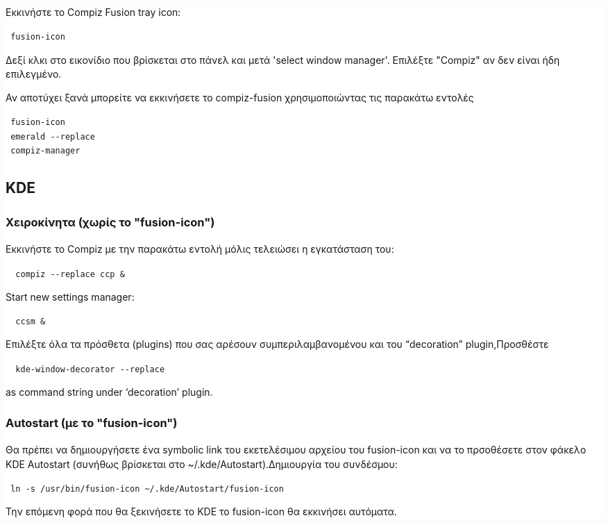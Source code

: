 Εκκινήστε το Compiz Fusion tray icon:

```
 fusion-icon

```

Δεξί κλκι στο εικονίδιο που βρίσκεται στο πάνελ και μετά 'select window manager'. Επιλέξτε "Compiz" αν δεν είναι ήδη επιλεγμένο.

Αν αποτύχει ξανά μπορείτε να εκκινήσετε το compiz-fusion χρησιμοποιώντας τις παρακάτω εντολές

```
 fusion-icon
 emerald --replace
 compiz-manager

```

## KDE

### Χειροκίνητα (χωρίς το "fusion-icon")

Εκκινήστε το Compiz με την παρακάτω εντολή μόλις τελειώσει η εγκατάσταση του:

```
  compiz --replace ccp &

```

Start new settings manager:

```
  ccsm &

```

Επιλέξτε όλα τα πρόσθετα (plugins) που σας αρέσουν συμπεριλαμβανομένου και του “decoration” plugin,Προσθέστε

```
  kde-window-decorator --replace

```

as command string under ‘decoration’ plugin.

### Autostart (με το "fusion-icon")

Θα πρέπει να δημιουργήσετε ένα symbolic link του εκετελέσιμου αρχείου του fusion-icon και να το πρσοθέσετε στον φάκελο KDE Autostart (συνήθως βρίσκεται στο ~/.kde/Autostart).Δημιουργία του συνδέσμου:

```
 ln -s /usr/bin/fusion-icon ~/.kde/Autostart/fusion-icon

```

Την επόμενη φορά που θα ξεκινήσετε το KDE το fusion-icon θα εκκινήσει αυτόματα.
